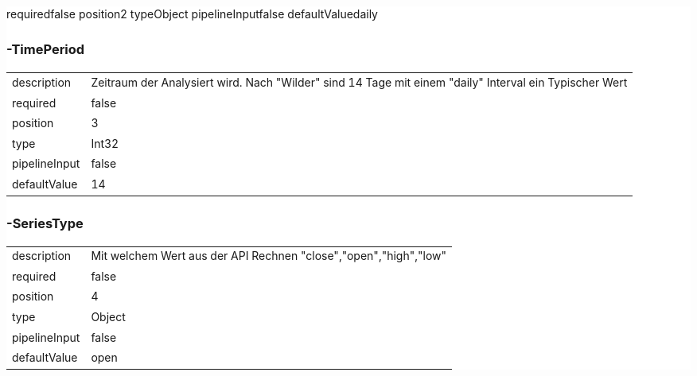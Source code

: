 

</td></tr>
<tr><td>required</td><td>false
</td></tr>
<tr><td>position</td><td>2
</td></tr>
<tr><td>type</td><td>Object
</td></tr>
<tr><td>pipelineInput</td><td>false
</td></tr>
<tr><td>defaultValue</td><td>daily
</td></tr>
</table>

### -TimePeriod


<table><tr><td>description</td><td>
Zeitraum der Analysiert wird. Nach "Wilder" sind 14
Tage mit einem "daily" Interval ein Typischer Wert



</td></tr>
<tr><td>required</td><td>false
</td></tr>
<tr><td>position</td><td>3
</td></tr>
<tr><td>type</td><td>Int32
</td></tr>
<tr><td>pipelineInput</td><td>false
</td></tr>
<tr><td>defaultValue</td><td>14
</td></tr>
</table>

### -SeriesType


<table><tr><td>description</td><td>
Mit welchem Wert aus der API Rechnen
"close","open","high","low"



</td></tr>
<tr><td>required</td><td>false
</td></tr>
<tr><td>position</td><td>4
</td></tr>
<tr><td>type</td><td>Object
</td></tr>
<tr><td>pipelineInput</td><td>false
</td></tr>
<tr><td>defaultValue</td><td>open
</td></tr>
</table>
